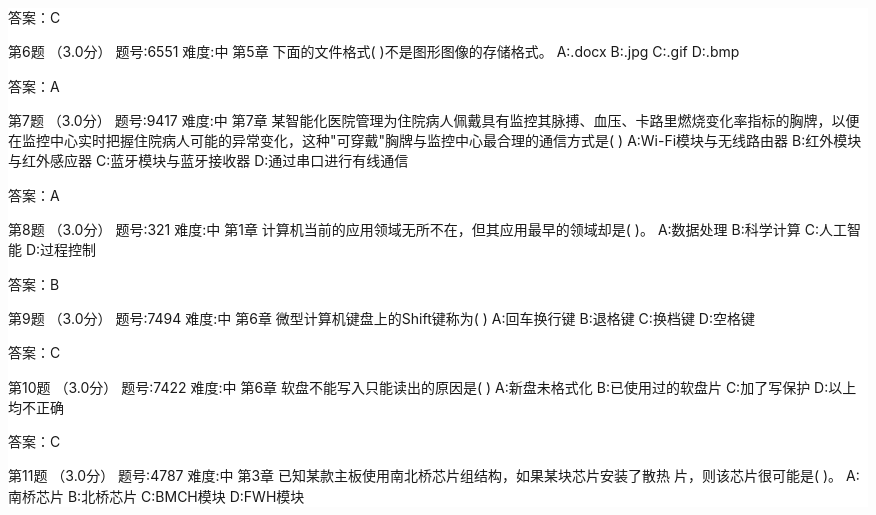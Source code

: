 
答案：C

第6题 （3.0分）        题号:6551        难度:中        第5章
下面的文件格式(   )不是图形图像的存储格式。
A:.docx
B:.jpg
C:.gif
D:.bmp


答案：A

第7题 （3.0分）        题号:9417        难度:中        第7章
某智能化医院管理为住院病人佩戴具有监控其脉搏、血压、卡路里燃烧变化率指标的胸牌，以便在监控中心实时把握住院病人可能的异常变化，这种"可穿戴"胸牌与监控中心最合理的通信方式是(   )
A:Wi-Fi模块与无线路由器
B:红外模块与红外感应器
C:蓝牙模块与蓝牙接收器
D:通过串口进行有线通信


答案：A

第8题 （3.0分）        题号:321        难度:中        第1章
计算机当前的应用领域无所不在，但其应用最早的领域却是(   )。
A:数据处理
B:科学计算
C:人工智能
D:过程控制


答案：B

第9题 （3.0分）        题号:7494        难度:中        第6章
微型计算机键盘上的Shift键称为(   )
A:回车换行键
B:退格键
C:换档键
D:空格键


答案：C

第10题 （3.0分）        题号:7422        难度:中        第6章
软盘不能写入只能读出的原因是(   )
A:新盘未格式化
B:已使用过的软盘片
C:加了写保护
D:以上均不正确


答案：C

第11题 （3.0分）        题号:4787        难度:中        第3章
已知某款主板使用南北桥芯片组结构，如果某块芯片安装了散热 片，则该芯片很可能是(   )。
A:南桥芯片
B:北桥芯片
C:BMCH模块
D:FWH模块
